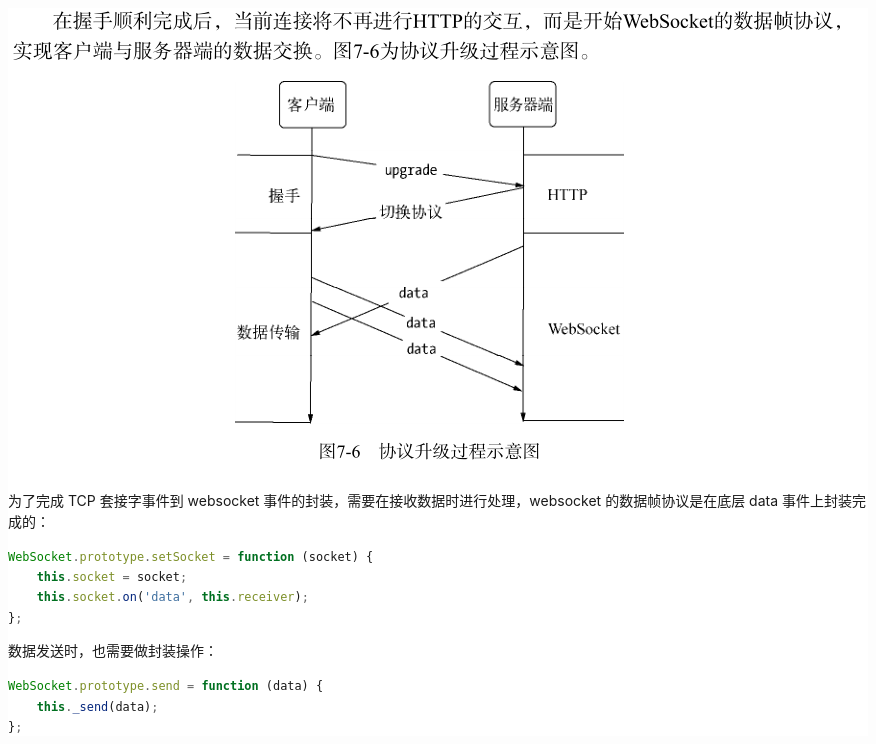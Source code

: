 ![](../imgs/7-10.png)

为了完成 TCP 套接字事件到 websocket 事件的封装，需要在接收数据时进行处理，websocket 的数据帧协议是在底层 data 事件上封装完成的：
```js
WebSocket.prototype.setSocket = function (socket) {
    this.socket = socket;
    this.socket.on('data', this.receiver);
};
```
数据发送时，也需要做封装操作：
```js
WebSocket.prototype.send = function (data) {
    this._send(data);
};
```